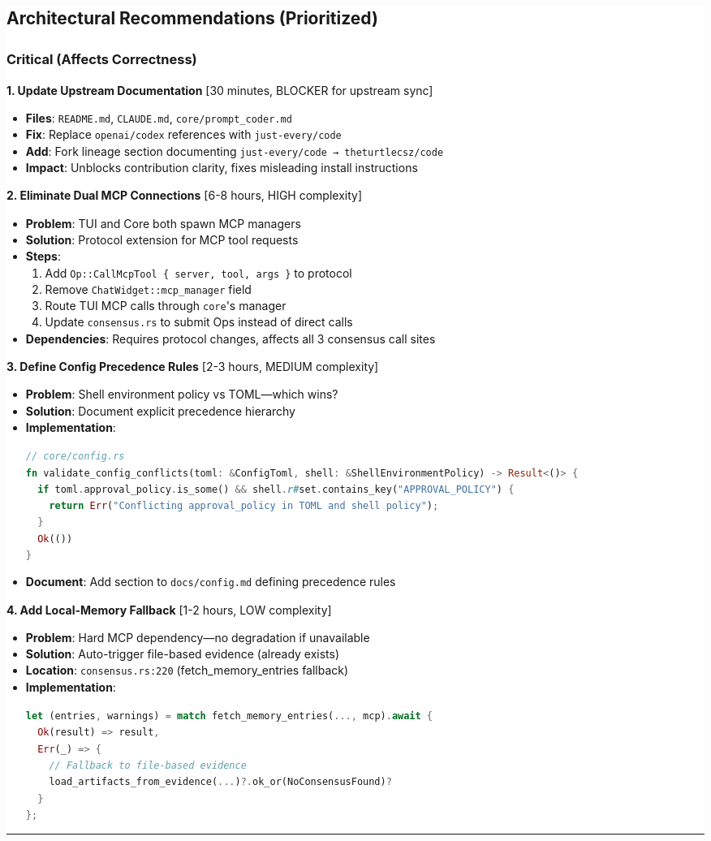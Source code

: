 
## Architectural Recommendations (Prioritized)

### Critical (Affects Correctness)

**1. Update Upstream Documentation** [30 minutes, BLOCKER for upstream sync]
- **Files**: `README.md`, `CLAUDE.md`, `core/prompt_coder.md`
- **Fix**: Replace `openai/codex` references with `just-every/code`
- **Add**: Fork lineage section documenting `just-every/code → theturtlecsz/code`
- **Impact**: Unblocks contribution clarity, fixes misleading install instructions

**2. Eliminate Dual MCP Connections** [6-8 hours, HIGH complexity]
- **Problem**: TUI and Core both spawn MCP managers
- **Solution**: Protocol extension for MCP tool requests
- **Steps**:
  1. Add `Op::CallMcpTool { server, tool, args }` to protocol
  2. Remove `ChatWidget::mcp_manager` field
  3. Route TUI MCP calls through `core`'s manager
  4. Update `consensus.rs` to submit Ops instead of direct calls
- **Dependencies**: Requires protocol changes, affects all 3 consensus call sites

**3. Define Config Precedence Rules** [2-3 hours, MEDIUM complexity]
- **Problem**: Shell environment policy vs TOML—which wins?
- **Solution**: Document explicit precedence hierarchy
- **Implementation**:
  ```rust
  // core/config.rs
  fn validate_config_conflicts(toml: &ConfigToml, shell: &ShellEnvironmentPolicy) -> Result<()> {
    if toml.approval_policy.is_some() && shell.r#set.contains_key("APPROVAL_POLICY") {
      return Err("Conflicting approval_policy in TOML and shell policy");
    }
    Ok(())
  }
  ```
- **Document**: Add section to `docs/config.md` defining precedence rules

**4. Add Local-Memory Fallback** [1-2 hours, LOW complexity]
- **Problem**: Hard MCP dependency—no degradation if unavailable
- **Solution**: Auto-trigger file-based evidence (already exists)
- **Location**: `consensus.rs:220` (fetch_memory_entries fallback)
- **Implementation**:
  ```rust
  let (entries, warnings) = match fetch_memory_entries(..., mcp).await {
    Ok(result) => result,
    Err(_) => {
      // Fallback to file-based evidence
      load_artifacts_from_evidence(...)?.ok_or(NoConsensusFound)?
    }
  };
  ```

---
